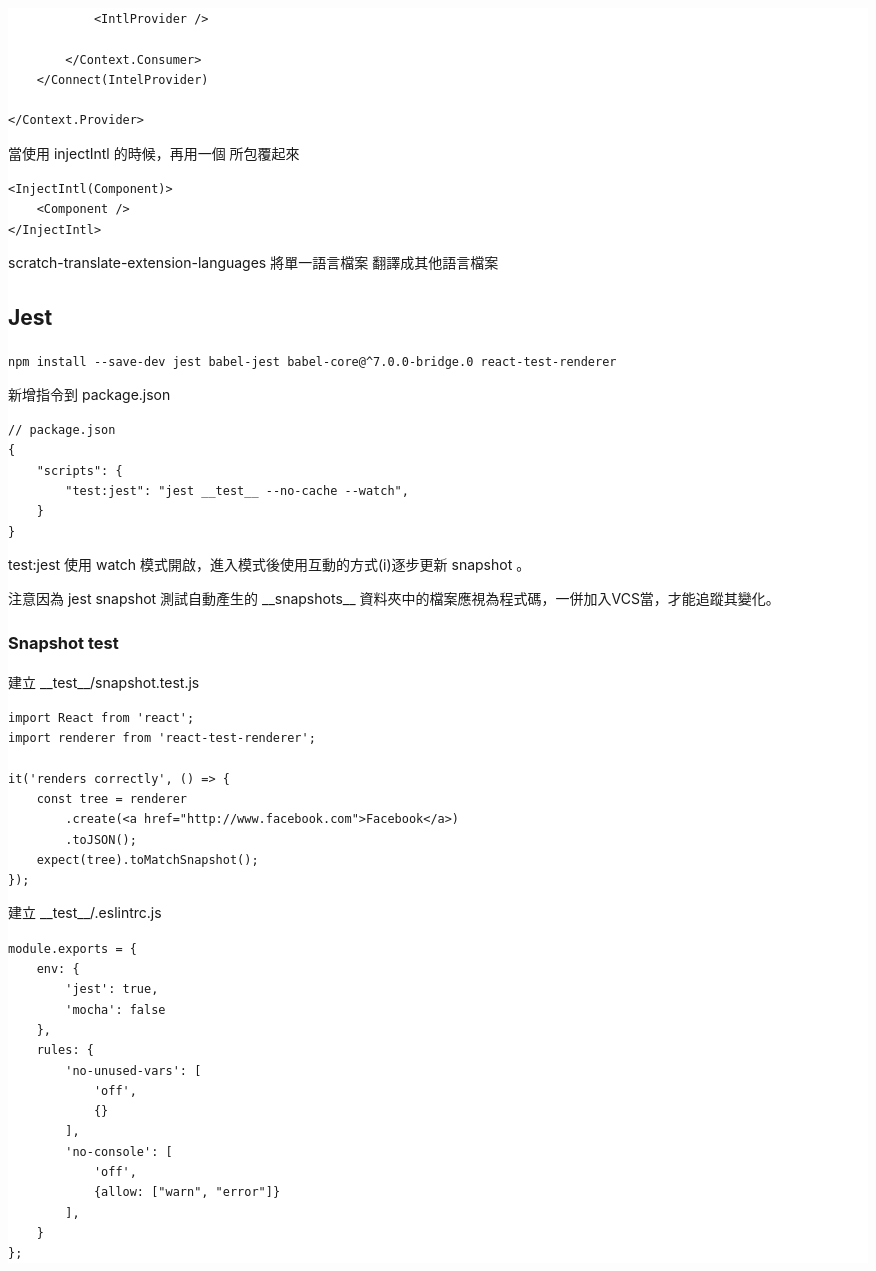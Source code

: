                 <IntlProvider />
                
            </Context.Consumer>
        </Connect(IntelProvider)
        
    </Context.Provider>  

當使用 injectIntl 的時候，再用一個 <InjectIntl> 所包覆起來

    <InjectIntl(Component)>
        <Component />
    </InjectIntl>

scratch-translate-extension-languages 將單一語言檔案 翻譯成其他語言檔案


## Jest

    npm install --save-dev jest babel-jest babel-core@^7.0.0-bridge.0 react-test-renderer

新增指令到 package.json

    // package.json
    {
        "scripts": {
            "test:jest": "jest __test__ --no-cache --watch",
        }
    }

test:jest 使用 watch 模式開啟，進入模式後使用互動的方式(i)逐步更新 snapshot 。

注意因為 jest snapshot 測試自動產生的 \_\_snapshots\_\_ 資料夾中的檔案應視為程式碼，一併加入VCS當，才能追蹤其變化。

### Snapshot test

建立 \_\_test\_\_/snapshot.test.js

    import React from 'react';
    import renderer from 'react-test-renderer';
    
    it('renders correctly', () => {
        const tree = renderer
            .create(<a href="http://www.facebook.com">Facebook</a>)
            .toJSON();
        expect(tree).toMatchSnapshot();
    });

建立 \_\_test\_\_/.eslintrc.js

    module.exports = {
        env: {
            'jest': true,
            'mocha': false
        },
        rules: {
            'no-unused-vars': [
                'off',
                {}
            ],
            'no-console': [
                'off',
                {allow: ["warn", "error"]}
            ],
        }
    };
